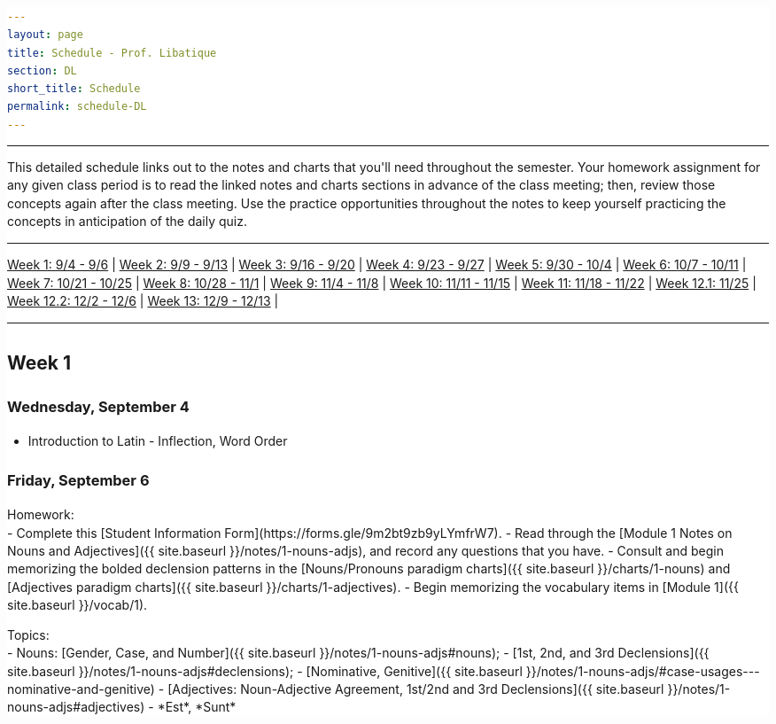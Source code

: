 ```yaml
---
layout: page
title: Schedule - Prof. Libatique
section: DL
short_title: Schedule
permalink: schedule-DL
---
```


***

This detailed schedule links out to the notes and charts that you'll need throughout the semester. Your homework assignment for any given class period is to read the linked notes and charts sections in advance of the class meeting; then, review those concepts again after the class meeting. Use the practice opportunities throughout the notes to keep yourself practicing the concepts in anticipation of the daily quiz.

***

[Week 1: 9/4 - 9/6](#week-1) \| [Week 2: 9/9 - 9/13](#week-2) \| [Week 3: 9/16 - 9/20](#week-3) \| [Week 4: 9/23 - 9/27](#week-4) \| [Week 5: 9/30 - 10/4](#week-5) \| [Week 6: 10/7 - 10/11](#week-6) \| [Week 7: 10/21 - 10/25](#week-7) \| [Week 8: 10/28 - 11/1](#week-8) \| [Week 9: 11/4 - 11/8](#week-9) \| [Week 10: 11/11 - 11/15](#week-10) \| [Week 11: 11/18 - 11/22](#week-11) \| [Week 12.1: 11/25](#week-121) \| [Week 12.2: 12/2 - 12/6](#week-122) \| [Week 13: 12/9 - 12/13](#week-13) \|  

***

## Week 1

### Wednesday, September 4
- Introduction to Latin - Inflection, Word Order

### Friday, September 6
<p style="margin-bottom: 0;">Homework:</p>
- Complete this [Student Information Form](https://forms.gle/9m2bt9zb9yLYmfrW7).
- Read through the [Module 1 Notes on Nouns and Adjectives]({{ site.baseurl }}/notes/1-nouns-adjs), and record any questions that you have.
- Consult and begin memorizing the bolded declension patterns in the [Nouns/Pronouns paradigm charts]({{ site.baseurl }}/charts/1-nouns) and [Adjectives paradigm charts]({{ site.baseurl }}/charts/1-adjectives).
- Begin memorizing the vocabulary items in [Module 1]({{ site.baseurl }}/vocab/1).

<p style="margin-bottom: 0;">Topics:</p>  
- Nouns: [Gender, Case, and Number]({{ site.baseurl }}/notes/1-nouns-adjs#nouns);
  - [1st, 2nd, and 3rd Declensions]({{ site.baseurl }}/notes/1-nouns-adjs#declensions);
  - [Nominative, Genitive]({{ site.baseurl }}/notes/1-nouns-adjs/#case-usages---nominative-and-genitive)  
- [Adjectives: Noun-Adjective Agreement, 1st/2nd and 3rd Declensions]({{ site.baseurl }}/notes/1-nouns-adjs#adjectives)
- *Est*, *Sunt*
